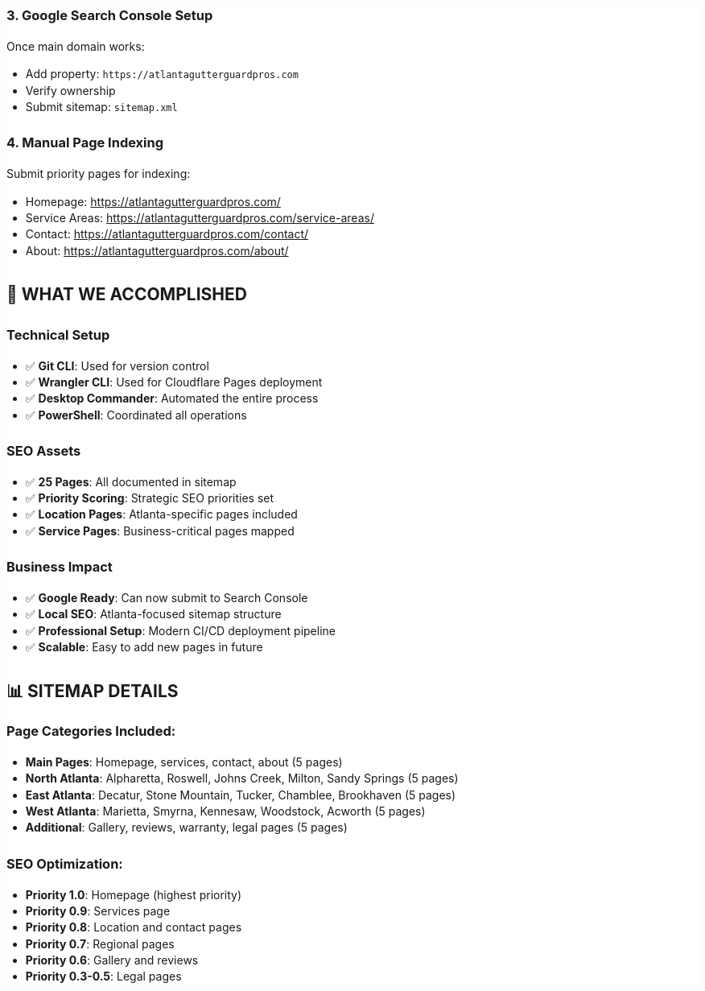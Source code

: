 ### 3. Google Search Console Setup
Once main domain works:
- Add property: `https://atlantagutterguardpros.com`
- Verify ownership
- Submit sitemap: `sitemap.xml`

### 4. Manual Page Indexing
Submit priority pages for indexing:
- Homepage: https://atlantagutterguardpros.com/
- Service Areas: https://atlantagutterguardpros.com/service-areas/
- Contact: https://atlantagutterguardpros.com/contact/
- About: https://atlantagutterguardpros.com/about/

## 🎯 WHAT WE ACCOMPLISHED

### Technical Setup
- ✅ **Git CLI**: Used for version control
- ✅ **Wrangler CLI**: Used for Cloudflare Pages deployment
- ✅ **Desktop Commander**: Automated the entire process
- ✅ **PowerShell**: Coordinated all operations

### SEO Assets
- ✅ **25 Pages**: All documented in sitemap
- ✅ **Priority Scoring**: Strategic SEO priorities set
- ✅ **Location Pages**: Atlanta-specific pages included
- ✅ **Service Pages**: Business-critical pages mapped

### Business Impact
- ✅ **Google Ready**: Can now submit to Search Console
- ✅ **Local SEO**: Atlanta-focused sitemap structure
- ✅ **Professional Setup**: Modern CI/CD deployment pipeline
- ✅ **Scalable**: Easy to add new pages in future

## 📊 SITEMAP DETAILS

### Page Categories Included:
- **Main Pages**: Homepage, services, contact, about (5 pages)
- **North Atlanta**: Alpharetta, Roswell, Johns Creek, Milton, Sandy Springs (5 pages)
- **East Atlanta**: Decatur, Stone Mountain, Tucker, Chamblee, Brookhaven (5 pages) 
- **West Atlanta**: Marietta, Smyrna, Kennesaw, Woodstock, Acworth (5 pages)
- **Additional**: Gallery, reviews, warranty, legal pages (5 pages)

### SEO Optimization:
- **Priority 1.0**: Homepage (highest priority)
- **Priority 0.9**: Services page
- **Priority 0.8**: Location and contact pages
- **Priority 0.7**: Regional pages
- **Priority 0.6**: Gallery and reviews
- **Priority 0.3-0.5**: Legal pages
